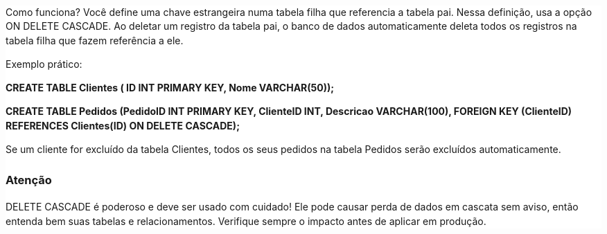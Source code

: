 Como funciona?
Você define uma chave estrangeira numa tabela filha que referencia a tabela pai.
Nessa definição, usa a opção ON DELETE CASCADE.
Ao deletar um registro da tabela pai, o banco de dados automaticamente deleta todos os registros na tabela filha que fazem referência a ele.

Exemplo prático: 

**CREATE TABLE Clientes ( ID INT PRIMARY KEY, Nome VARCHAR(50));**

**CREATE TABLE Pedidos (PedidoID INT PRIMARY KEY, ClienteID INT, Descricao VARCHAR(100), FOREIGN KEY (ClienteID) REFERENCES Clientes(ID) ON DELETE CASCADE);**

Se um cliente for excluído da tabela Clientes, todos os seus pedidos na tabela Pedidos serão excluídos automaticamente.

### Atenção
DELETE CASCADE é poderoso e deve ser usado com cuidado!
Ele pode causar perda de dados em cascata sem aviso, então entenda bem suas tabelas e relacionamentos.
Verifique sempre o impacto antes de aplicar em produção.











